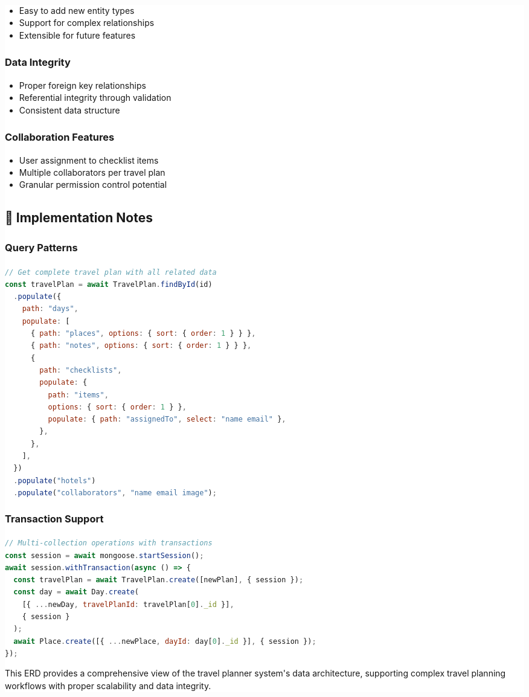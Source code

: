 - Easy to add new entity types
- Support for complex relationships
- Extensible for future features

### **Data Integrity**

- Proper foreign key relationships
- Referential integrity through validation
- Consistent data structure

### **Collaboration Features**

- User assignment to checklist items
- Multiple collaborators per travel plan
- Granular permission control potential

## 🚀 Implementation Notes

### **Query Patterns**

```javascript
// Get complete travel plan with all related data
const travelPlan = await TravelPlan.findById(id)
  .populate({
    path: "days",
    populate: [
      { path: "places", options: { sort: { order: 1 } } },
      { path: "notes", options: { sort: { order: 1 } } },
      {
        path: "checklists",
        populate: {
          path: "items",
          options: { sort: { order: 1 } },
          populate: { path: "assignedTo", select: "name email" },
        },
      },
    ],
  })
  .populate("hotels")
  .populate("collaborators", "name email image");
```

### **Transaction Support**

```javascript
// Multi-collection operations with transactions
const session = await mongoose.startSession();
await session.withTransaction(async () => {
  const travelPlan = await TravelPlan.create([newPlan], { session });
  const day = await Day.create(
    [{ ...newDay, travelPlanId: travelPlan[0]._id }],
    { session }
  );
  await Place.create([{ ...newPlace, dayId: day[0]._id }], { session });
});
```

This ERD provides a comprehensive view of the travel planner system's data architecture, supporting complex travel planning workflows with proper scalability and data integrity.
